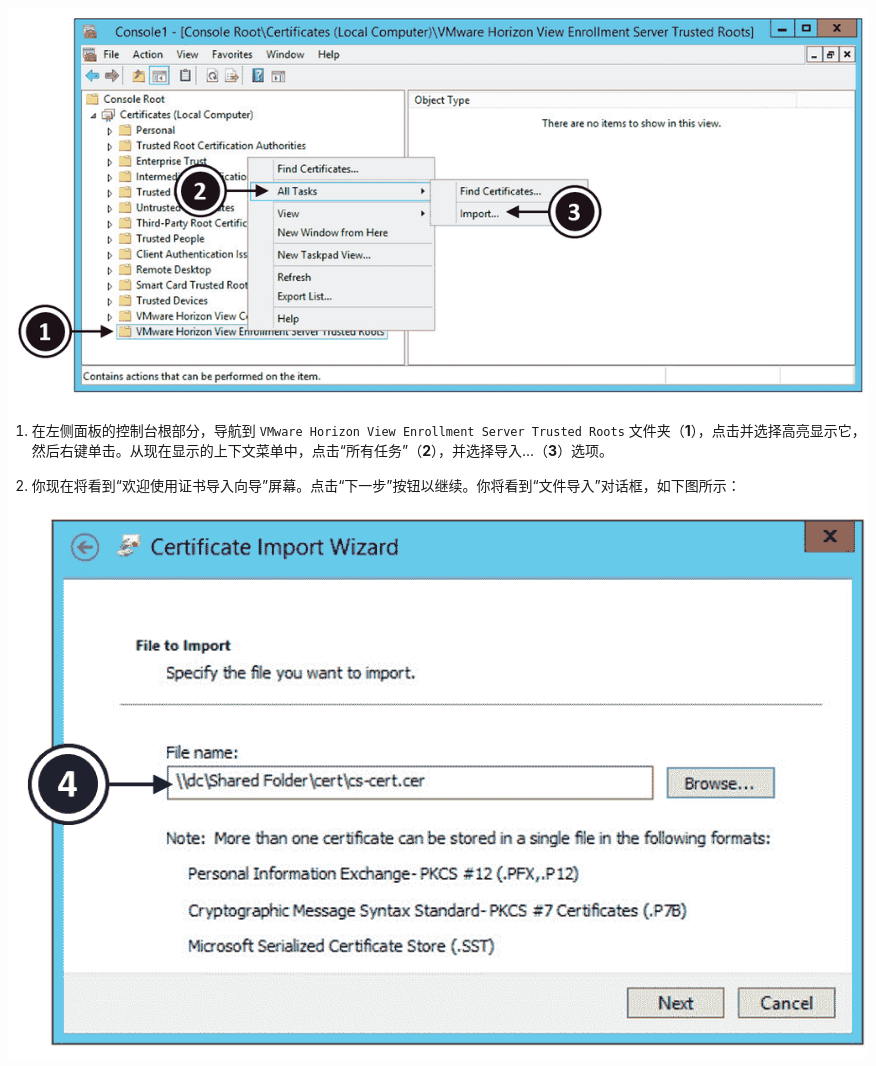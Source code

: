 ![](img/0e529363-6833-43e1-9345-df99cea1f7bd.png)

1.  在左侧面板的控制台根部分，导航到 `VMware Horizon View Enrollment Server Trusted Roots` 文件夹（**1**），点击并选择高亮显示它，然后右键单击。从现在显示的上下文菜单中，点击“所有任务”（**2**），并选择导入...（**3**）选项。

1.  你现在将看到“欢迎使用证书导入向导”屏幕。点击“下一步”按钮以继续。你将看到“文件导入”对话框，如下图所示：

![](img/9055c446-de8d-4d22-97df-df1d815d9fe9.png)
